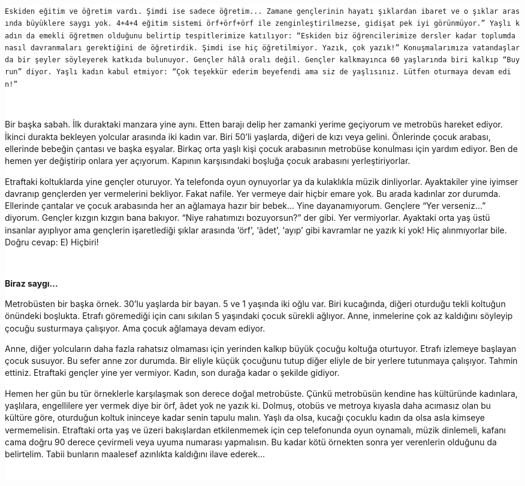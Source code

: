     Eskiden eğitim ve öğretim vardı. Şimdi ise sadece öğretim... Zamane gençlerinin hayatı şıklardan ibaret ve o şıklar arasında büyüklere saygı yok. 4+4+4 eğitim sistemi örf+örf+örf ile zenginleştirilmezse, gidişat pek iyi görünmüyor.” Yaşlı kadın da emekli öğretmen olduğunu belirtip tespitlerimize katılıyor: “Eskiden biz öğrencilerimize dersler kadar toplumda nasıl davranmaları gerektiğini de öğretirdik. Şimdi ise hiç öğretilmiyor. Yazık, çok yazık!” Konuşmalarımıza vatandaşlar da bir şeyler söyleyerek katkıda bulunuyor. Gençler hâlâ oralı değil. Gençler kalkmayınca 60 yaşlarında biri kalkıp “Buyrun” diyor. Yaşlı kadın kabul etmiyor: “Çok teşekkür ederim beyefendi ama siz de yaşlısınız. Lütfen oturmaya devam edin!”
   </p>
   <p>
    <img alt="" height="300" src="http://web.archive.org/web/20120506042859im_/http://medya.aksiyon.com.tr/aksiyon/2012/04/30/naci-7gun-metrobus-4.jpg"/>
   </p>
   <p>
    Bir başka sabah. İlk duraktaki manzara yine aynı. Etten barajı delip her zamanki yerime geçiyorum ve metrobüs hareket ediyor. İkinci durakta bekleyen yolcular arasında iki kadın var. Biri 50’li yaşlarda, diğeri de kızı veya gelini. Önlerinde çocuk arabası, ellerinde bebeğin çantası ve başka eşyalar. Birkaç orta yaşlı kişi çocuk arabasının metrobüse konulması için yardım ediyor. Ben de hemen yer değiştirip onlara yer açıyorum. Kapının karşısındaki boşluğa çocuk arabasını yerleştiriyorlar.
   </p>
   <p>
    Etraftaki koltuklarda yine gençler oturuyor. Ya telefonda oyun oynuyorlar ya da kulaklıkla müzik dinliyorlar. Ayaktakiler yine iyimser davranıp gençlerden yer vermelerini bekliyor. Fakat nafile. Yer vermeye dair hiçbir emare yok. Bu arada kadınlar zor durumda. Ellerinde çantalar ve çocuk arabasında her an ağlamaya hazır bir bebek... Yine dayanamıyorum. Gençlere “Yer verseniz…” diyorum. Gençler kızgın kızgın bana bakıyor. “Niye rahatımızı bozuyorsun?” der gibi. Yer vermiyorlar. Ayaktaki orta yaş üstü insanlar ayıplıyor ama gençlerin işaretlediği şıklar arasında ‘örf’, ‘âdet’, ‘ayıp’ gibi kavramlar ne yazık ki yok! Hiç alınmıyorlar bile. Doğru cevap: E) Hiçbiri!
   </p>
   <p>
    <img alt="" height="300" src="http://web.archive.org/web/20120506042859im_/http://medya.aksiyon.com.tr/aksiyon/2012/04/30/naci-7gun-metrobus-2.jpg"/>
   </p>
   <p>
    <strong>
     Biraz saygı...
    </strong>
   </p>
   <p>
    Metrobüsten bir başka örnek. 30’lu yaşlarda bir bayan. 5 ve 1 yaşında iki oğlu var. Biri kucağında, diğeri oturduğu tekli koltuğun önündeki boşlukta. Etrafı göremediği için canı sıkılan 5 yaşındaki çocuk sürekli ağlıyor. Anne, inmelerine çok az kaldığını söyleyip çocuğu susturmaya çalışıyor. Ama çocuk ağlamaya devam ediyor.
   </p>
   <p>
    Anne, diğer yolcuların daha fazla rahatsız olmaması için yerinden kalkıp büyük çocuğu koltuğa oturtuyor. Etrafı izlemeye başlayan çocuk susuyor. Bu sefer anne zor durumda. Bir eliyle küçük çocuğunu tutup diğer eliyle de bir yerlere tutunmaya çalışıyor. Tahmin ettiniz. Etraftaki gençler yine yer vermiyor. Kadın, son durağa kadar o şekilde gidiyor.
   </p>
   <p>
    Hemen her gün bu tür örneklerle karşılaşmak son derece doğal metrobüste. Çünkü metrobüsün kendine has kültüründe kadınlara, yaşlılara, engellilere yer vermek diye bir örf, âdet yok ne yazık ki. Dolmuş, otobüs ve metroya kıyasla daha acımasız olan bu kültüre göre, oturduğun koltuk ininceye kadar senin tapulu malın. Yaşlı da olsa, kucağı çocuklu kadın da olsa asla kimseye vermemelisin. Etraftaki orta yaş ve üzeri bakışlardan etkilenmemek için cep telefonunda oyun oynamalı, müzik dinlemeli, kafanı cama doğru 90 derece çevirmeli veya uyuma numarası yapmalısın. Bu kadar kötü örnekten sonra yer verenlerin olduğunu da belirtelim. Tabii bunların maalesef azınlıkta kaldığını ilave ederek…
   </p>
   <p>
    <img alt="" height="300" src="http://web.archive.org/web/20120506042859im_/http://medya.aksiyon.com.tr/aksiyon/2012/04/30/naci-7gun-metrobus-8.jpg"/>
   </p>
   <p>